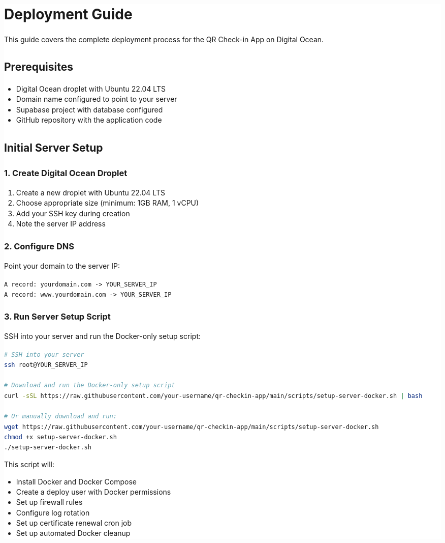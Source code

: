 # Deployment Guide

This guide covers the complete deployment process for the QR Check-in App on Digital Ocean.

## Prerequisites

- Digital Ocean droplet with Ubuntu 22.04 LTS
- Domain name configured to point to your server
- Supabase project with database configured
- GitHub repository with the application code

## Initial Server Setup

### 1. Create Digital Ocean Droplet

1. Create a new droplet with Ubuntu 22.04 LTS
2. Choose appropriate size (minimum: 1GB RAM, 1 vCPU)
3. Add your SSH key during creation
4. Note the server IP address

### 2. Configure DNS

Point your domain to the server IP:
```
A record: yourdomain.com -> YOUR_SERVER_IP
A record: www.yourdomain.com -> YOUR_SERVER_IP
```

### 3. Run Server Setup Script

SSH into your server and run the Docker-only setup script:

```bash
# SSH into your server
ssh root@YOUR_SERVER_IP

# Download and run the Docker-only setup script
curl -sSL https://raw.githubusercontent.com/your-username/qr-checkin-app/main/scripts/setup-server-docker.sh | bash

# Or manually download and run:
wget https://raw.githubusercontent.com/your-username/qr-checkin-app/main/scripts/setup-server-docker.sh
chmod +x setup-server-docker.sh
./setup-server-docker.sh
```

This script will:
- Install Docker and Docker Compose
- Create a deploy user with Docker permissions
- Set up firewall rules
- Configure log rotation
- Set up certificate renewal cron job
- Set up automated Docker cleanup
